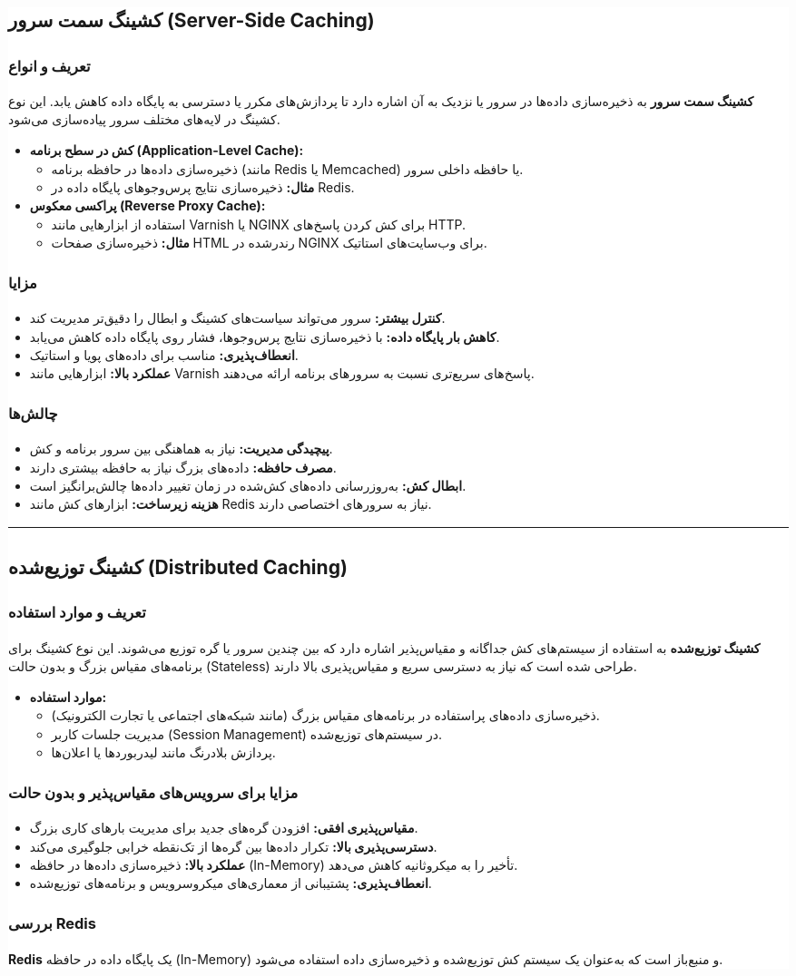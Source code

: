 
## کشینگ سمت سرور (Server-Side Caching)

### تعریف و انواع
**کشینگ سمت سرور** به ذخیره‌سازی داده‌ها در سرور یا نزدیک به آن اشاره دارد تا پردازش‌های مکرر یا دسترسی به پایگاه داده کاهش یابد. این نوع کشینگ در لایه‌های مختلف سرور پیاده‌سازی می‌شود.

- **کش در سطح برنامه (Application-Level Cache):**
  - ذخیره‌سازی داده‌ها در حافظه برنامه (مانند Redis یا Memcached) یا حافظه داخلی سرور.
  - **مثال:** ذخیره‌سازی نتایج پرس‌وجوهای پایگاه داده در Redis.
- **پراکسی معکوس (Reverse Proxy Cache):**
  - استفاده از ابزارهایی مانند Varnish یا NGINX برای کش کردن پاسخ‌های HTTP.
  - **مثال:** ذخیره‌سازی صفحات HTML رندرشده در NGINX برای وب‌سایت‌های استاتیک.

### مزایا
- **کنترل بیشتر:** سرور می‌تواند سیاست‌های کشینگ و ابطال را دقیق‌تر مدیریت کند.
- **کاهش بار پایگاه داده:** با ذخیره‌سازی نتایج پرس‌وجوها، فشار روی پایگاه داده کاهش می‌یابد.
- **انعطاف‌پذیری:** مناسب برای داده‌های پویا و استاتیک.
- **عملکرد بالا:** ابزارهایی مانند Varnish پاسخ‌های سریع‌تری نسبت به سرورهای برنامه ارائه می‌دهند.

### چالش‌ها
- **پیچیدگی مدیریت:** نیاز به هماهنگی بین سرور برنامه و کش.
- **مصرف حافظه:** داده‌های بزرگ نیاز به حافظه بیشتری دارند.
- **ابطال کش:** به‌روزرسانی داده‌های کش‌شده در زمان تغییر داده‌ها چالش‌برانگیز است.
- **هزینه زیرساخت:** ابزارهای کش مانند Redis نیاز به سرورهای اختصاصی دارند.

---

## کشینگ توزیع‌شده (Distributed Caching)

### تعریف و موارد استفاده
**کشینگ توزیع‌شده** به استفاده از سیستم‌های کش جداگانه و مقیاس‌پذیر اشاره دارد که بین چندین سرور یا گره توزیع می‌شوند. این نوع کشینگ برای برنامه‌های مقیاس بزرگ و بدون حالت (Stateless) طراحی شده است که نیاز به دسترسی سریع و مقیاس‌پذیری بالا دارند.

- **موارد استفاده:**
  - ذخیره‌سازی داده‌های پراستفاده در برنامه‌های مقیاس بزرگ (مانند شبکه‌های اجتماعی یا تجارت الکترونیک).
  - مدیریت جلسات کاربر (Session Management) در سیستم‌های توزیع‌شده.
  - پردازش بلادرنگ مانند لیدربوردها یا اعلان‌ها.

### مزایا برای سرویس‌های مقیاس‌پذیر و بدون حالت
- **مقیاس‌پذیری افقی:** افزودن گره‌های جدید برای مدیریت بارهای کاری بزرگ.
- **دسترسی‌پذیری بالا:** تکرار داده‌ها بین گره‌ها از تک‌نقطه خرابی جلوگیری می‌کند.
- **عملکرد بالا:** ذخیره‌سازی داده‌ها در حافظه (In-Memory) تأخیر را به میکروثانیه کاهش می‌دهد.
- **انعطاف‌پذیری:** پشتیبانی از معماری‌های میکروسرویس و برنامه‌های توزیع‌شده.

### بررسی Redis
**Redis** یک پایگاه داده در حافظه (In-Memory) و منبع‌باز است که به‌عنوان یک سیستم کش توزیع‌شده و ذخیره‌سازی داده استفاده می‌شود.
